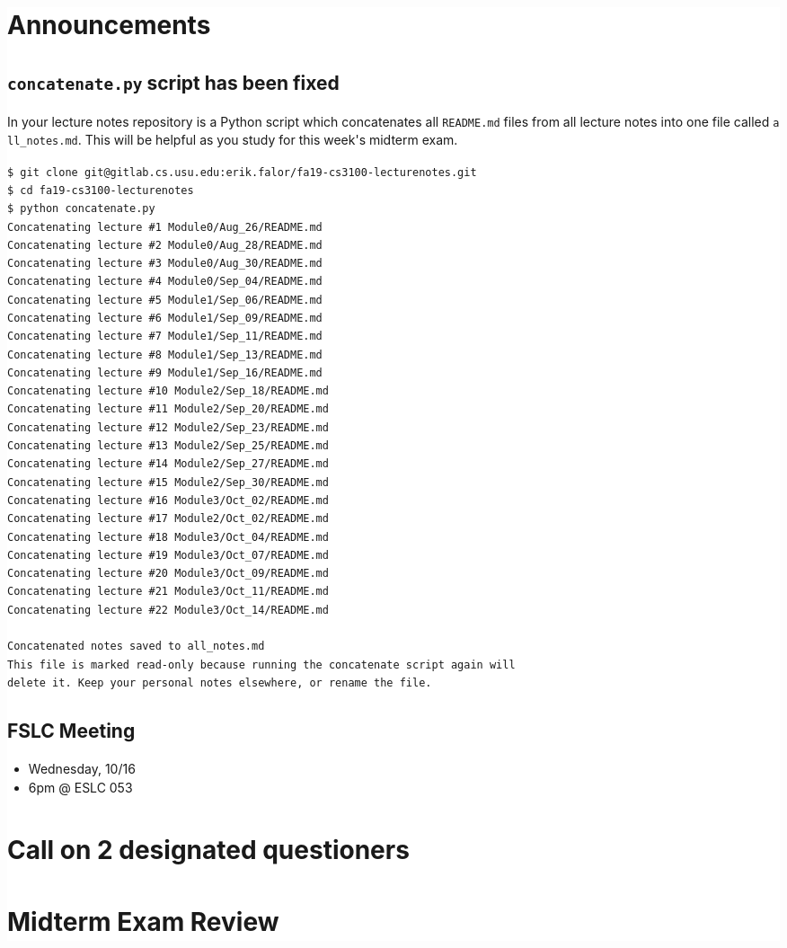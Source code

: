 # Announcements

## `concatenate.py` script has been fixed

In your lecture notes repository is a Python script which concatenates all
`README.md` files from all lecture notes into one file called `all_notes.md`.
This will be helpful as you study for this week's midterm exam.

```
$ git clone git@gitlab.cs.usu.edu:erik.falor/fa19-cs3100-lecturenotes.git
$ cd fa19-cs3100-lecturenotes
$ python concatenate.py
Concatenating lecture #1 Module0/Aug_26/README.md
Concatenating lecture #2 Module0/Aug_28/README.md
Concatenating lecture #3 Module0/Aug_30/README.md
Concatenating lecture #4 Module0/Sep_04/README.md
Concatenating lecture #5 Module1/Sep_06/README.md
Concatenating lecture #6 Module1/Sep_09/README.md
Concatenating lecture #7 Module1/Sep_11/README.md
Concatenating lecture #8 Module1/Sep_13/README.md
Concatenating lecture #9 Module1/Sep_16/README.md
Concatenating lecture #10 Module2/Sep_18/README.md
Concatenating lecture #11 Module2/Sep_20/README.md
Concatenating lecture #12 Module2/Sep_23/README.md
Concatenating lecture #13 Module2/Sep_25/README.md
Concatenating lecture #14 Module2/Sep_27/README.md
Concatenating lecture #15 Module2/Sep_30/README.md
Concatenating lecture #16 Module3/Oct_02/README.md
Concatenating lecture #17 Module2/Oct_02/README.md
Concatenating lecture #18 Module3/Oct_04/README.md
Concatenating lecture #19 Module3/Oct_07/README.md
Concatenating lecture #20 Module3/Oct_09/README.md
Concatenating lecture #21 Module3/Oct_11/README.md
Concatenating lecture #22 Module3/Oct_14/README.md

Concatenated notes saved to all_notes.md
This file is marked read-only because running the concatenate script again will
delete it. Keep your personal notes elsewhere, or rename the file.
```

## FSLC Meeting

* Wednesday, 10/16
* 6pm @ ESLC 053



# Call on 2 designated questioners


# Midterm Exam Review
